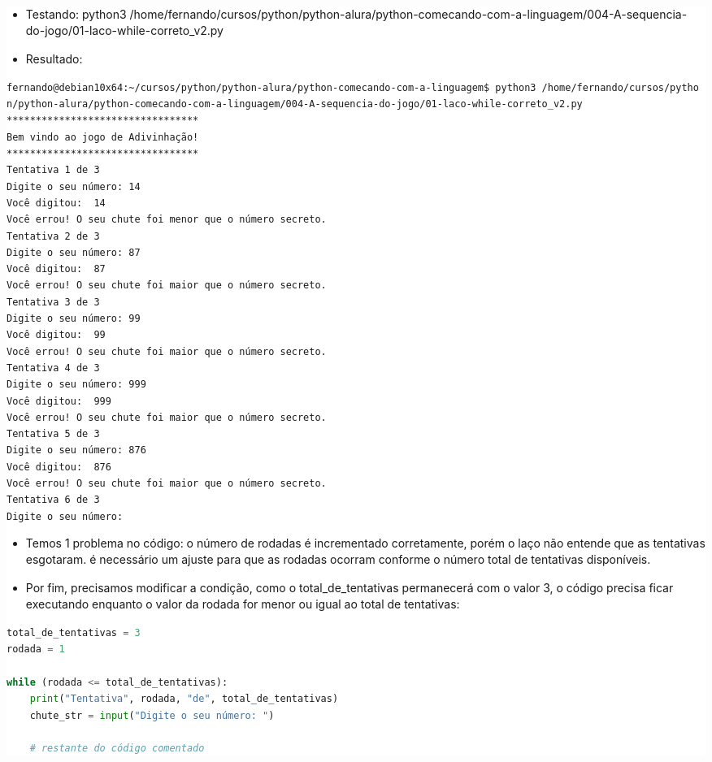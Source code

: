 
- Testando:
python3 /home/fernando/cursos/python/python-alura/python-comecando-com-a-linguagem/004-A-sequencia-do-jogo/01-laco-while-correto_v2.py

- Resultado:

~~~~bash
fernando@debian10x64:~/cursos/python/python-alura/python-comecando-com-a-linguagem$ python3 /home/fernando/cursos/python/python-alura/python-comecando-com-a-linguagem/004-A-sequencia-do-jogo/01-laco-while-correto_v2.py
*********************************
Bem vindo ao jogo de Adivinhação!
*********************************
Tentativa 1 de 3
Digite o seu número: 14
Você digitou:  14
Você errou! O seu chute foi menor que o número secreto.
Tentativa 2 de 3
Digite o seu número: 87
Você digitou:  87
Você errou! O seu chute foi maior que o número secreto.
Tentativa 3 de 3
Digite o seu número: 99
Você digitou:  99
Você errou! O seu chute foi maior que o número secreto.
Tentativa 4 de 3
Digite o seu número: 999
Você digitou:  999
Você errou! O seu chute foi maior que o número secreto.
Tentativa 5 de 3
Digite o seu número: 876
Você digitou:  876
Você errou! O seu chute foi maior que o número secreto.
Tentativa 6 de 3
Digite o seu número:
~~~~


- Temos 1 problema no código:
o número de rodadas é incrementado corretamente, porém o laço não entende que as tentativas esgotaram.
é necessário um ajuste para que as rodadas ocorram conforme o número total de tentativas disponíveis.


- Por fim, precisamos modificar a condição, como o total_de_tentativas permanecerá com o valor 3, o código precisa ficar executando enquanto o valor da rodada for menor ou igual ao total de tentativas:

~~~~python
total_de_tentativas = 3
rodada = 1

while (rodada <= total_de_tentativas):
    print("Tentativa", rodada, "de", total_de_tentativas)
    chute_str = input("Digite o seu número: ")

    # restante do código comentado
~~~~
